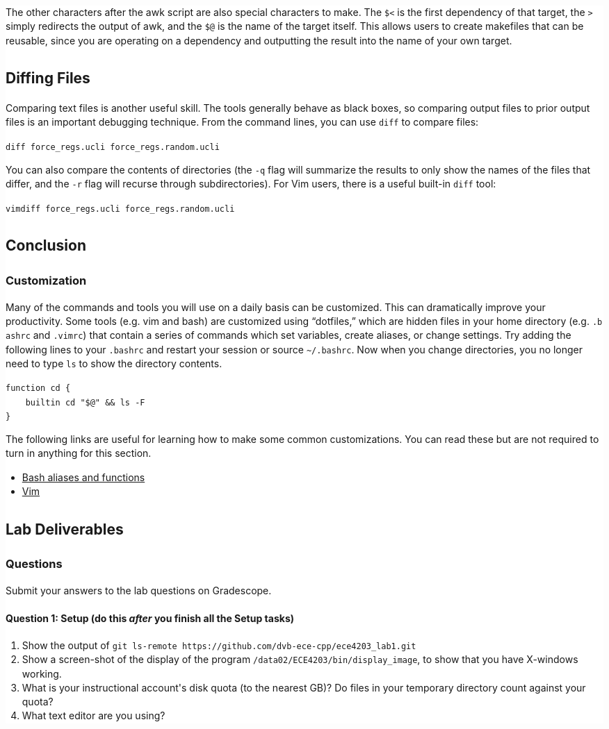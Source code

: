 The other characters after the awk script are also special characters to make. The `$<` is the first dependency of that target, the `>` simply redirects the output of awk, and the `$@` is the name of the target itself. This allows users to create makefiles that can be reusable, since you are operating on a dependency and outputting the result into the name of your own target.

## Diffing Files <a name="paragraph5"></a>

Comparing text files is another useful skill. The tools generally behave as black boxes, so comparing output files to prior output files is an important debugging technique. From the command lines, you can use `diff` to compare files:

```shell
diff force_regs.ucli force_regs.random.ucli
```

You can also compare the contents of directories (the `-q` flag will summarize the results to only show the names of the files that differ, and the `-r` flag will recurse through subdirectories). For Vim users, there is a useful built-in `diff` tool:

```shell
vimdiff force_regs.ucli force_regs.random.ucli
```


## Conclusion <a name="paragraph7"></a>

### Customization

Many of the commands and tools you will use on a daily basis can be customized. This can dramatically improve your productivity. Some tools (e.g. vim and bash) are customized using “dotfiles,” which are hidden files in your home directory (e.g. `.bashrc` and `.vimrc`) that contain a series of commands which set variables, create aliases, or change settings. Try adding the following lines to your `.bashrc` and restart your session or source `~/.bashrc`. Now when you change directories, you no longer need to type `ls` to show the directory contents.

```shell
function cd {
    builtin cd "$@" && ls -F
}
```

The following links are useful for learning how to make some common customizations. You can read these but are not required to turn in anything for this section.
* [Bash aliases and functions](https://www.digitalocean.com/community/tutorials/an-introduction-to-useful-bash-aliases-and-functions)
* [Vim](http://statico.github.io/vim.html)


## Lab Deliverables  <a name="paragraph8"></a>

### Questions

Submit your answers to the lab questions on Gradescope.
#### Question 1: Setup (do this *after* you finish all the Setup tasks)
1. Show the output of `git ls-remote https://github.com/dvb-ece-cpp/ece4203_lab1.git`
2. Show a screen-shot of the display of the program `/data02/ECE4203/bin/display_image`, to show that you have X-windows working.
3. What is your instructional account's disk quota (to the nearest GB)? Do files in your temporary directory count against your quota?
4. What text editor are you using?
